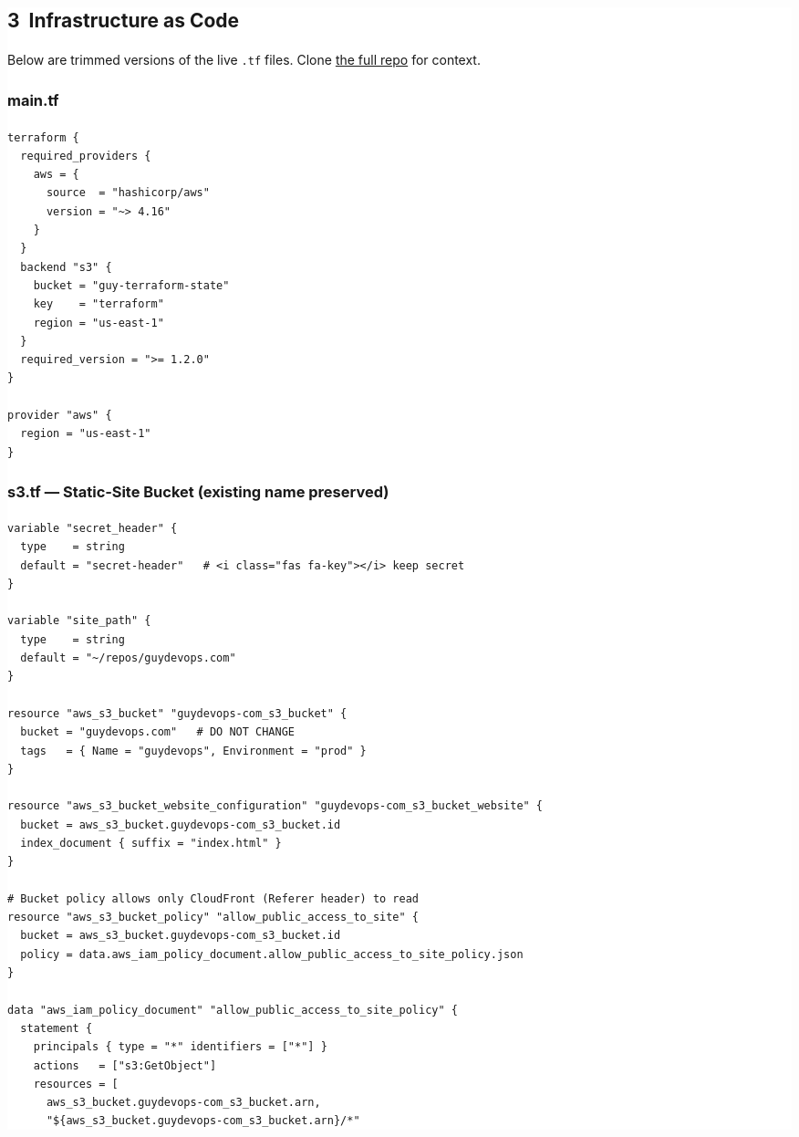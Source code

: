 
## 3  Infrastructure as Code
Below are trimmed versions of the live `.tf` files. Clone [the full repo](https://github.com/gpayne9/guydevops.com) for context.

### main.tf

```hcl
terraform {
  required_providers {
    aws = {
      source  = "hashicorp/aws"
      version = "~> 4.16"
    }
  }
  backend "s3" {
    bucket = "guy-terraform-state"
    key    = "terraform"
    region = "us-east-1"
  }
  required_version = ">= 1.2.0"
}

provider "aws" {
  region = "us-east-1"
}
```

### s3.tf — Static‑Site Bucket (existing name preserved)

```hcl
variable "secret_header" {
  type    = string
  default = "secret-header"   # <i class="fas fa-key"></i> keep secret
}

variable "site_path" {
  type    = string
  default = "~/repos/guydevops.com"
}

resource "aws_s3_bucket" "guydevops-com_s3_bucket" {
  bucket = "guydevops.com"   # DO NOT CHANGE
  tags   = { Name = "guydevops", Environment = "prod" }
}

resource "aws_s3_bucket_website_configuration" "guydevops-com_s3_bucket_website" {
  bucket = aws_s3_bucket.guydevops-com_s3_bucket.id
  index_document { suffix = "index.html" }
}

# Bucket policy allows only CloudFront (Referer header) to read
resource "aws_s3_bucket_policy" "allow_public_access_to_site" {
  bucket = aws_s3_bucket.guydevops-com_s3_bucket.id
  policy = data.aws_iam_policy_document.allow_public_access_to_site_policy.json
}

data "aws_iam_policy_document" "allow_public_access_to_site_policy" {
  statement {
    principals { type = "*" identifiers = ["*"] }
    actions   = ["s3:GetObject"]
    resources = [
      aws_s3_bucket.guydevops-com_s3_bucket.arn,
      "${aws_s3_bucket.guydevops-com_s3_bucket.arn}/*"
```